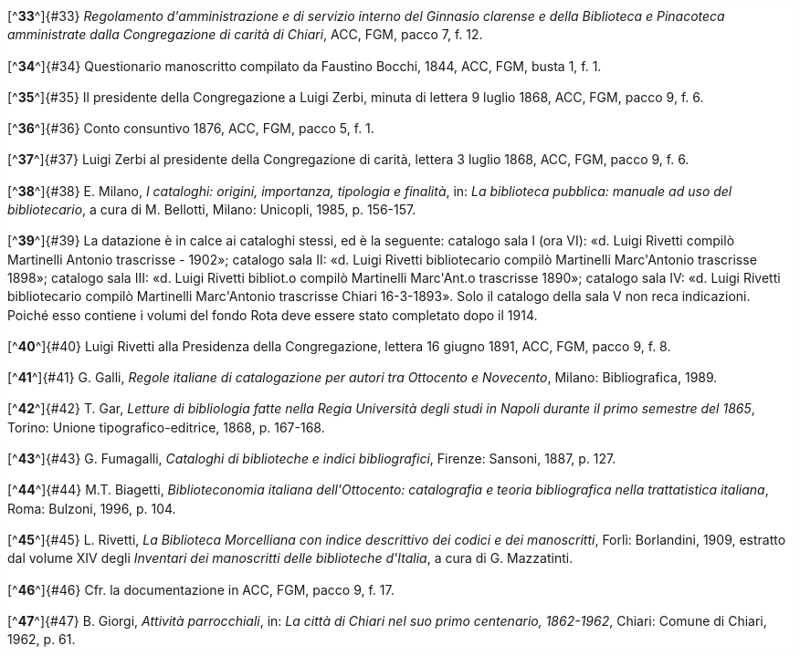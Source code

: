 [^**33**^]{#33} *Regolamento d\'amministrazione e di servizio interno
del Ginnasio clarense e della Biblioteca e Pinacoteca amministrate dalla
Congregazione di carità di Chiari*, ACC, FGM, pacco 7, f. 12.

[^**34**^]{#34} Questionario manoscritto compilato da Faustino Bocchi,
1844, ACC, FGM, busta 1, f. 1.

[^**35**^]{#35} Il presidente della Congregazione a Luigi Zerbi, minuta
di lettera 9 luglio 1868, ACC, FGM, pacco 9, f. 6.

[^**36**^]{#36} Conto consuntivo 1876, ACC, FGM, pacco 5, f. 1.

[^**37**^]{#37} Luigi Zerbi al presidente della Congregazione di carità,
lettera 3 luglio 1868, ACC, FGM, pacco 9, f. 6.

[^**38**^]{#38} E. Milano, *I cataloghi: origini, importanza, tipologia
e finalità*, in: *La biblioteca pubblica: manuale ad uso del
bibliotecario*, a cura di M. Bellotti, Milano: Unicopli, 1985, p.
156-157.

[^**39**^]{#39} La datazione è in calce ai cataloghi stessi, ed è la
seguente: catalogo sala I (ora VI): «d. Luigi Rivetti compilò Martinelli
Antonio trascrisse - 1902»; catalogo sala II: «d. Luigi Rivetti
bibliotecario compilò Martinelli Marc\'Antonio trascrisse 1898»;
catalogo sala III: «d. Luigi Rivetti bibliot.o compilò Martinelli
Marc\'Ant.o trascrisse 1890»; catalogo sala IV: «d. Luigi Rivetti
bibliotecario compilò Martinelli Marc\'Antonio trascrisse Chiari
16-3-1893». Solo il catalogo della sala V non reca indicazioni. Poiché
esso contiene i volumi del fondo Rota deve essere stato completato dopo
il 1914.

[^**40**^]{#40} Luigi Rivetti alla Presidenza della Congregazione,
lettera 16 giugno 1891, ACC, FGM, pacco 9, f. 8.

[^**41**^]{#41} G. Galli, *Regole italiane di catalogazione per autori
tra Ottocento e Novecento*, Milano: Bibliografica, 1989.

[^**42**^]{#42} T. Gar, *Letture di bibliologia fatte nella Regia
Università degli studi in Napoli durante il primo semestre del 1865*,
Torino: Unione tipografico-editrice, 1868, p. 167-168.

[^**43**^]{#43} G. Fumagalli, *Cataloghi di biblioteche e indici
bibliografici*, Firenze: Sansoni, 1887, p. 127.

[^**44**^]{#44} M.T. Biagetti, *Biblioteconomia italiana
dell\'Ottocento: catalografia e teoria bibliografica nella trattatistica
italiana*, Roma: Bulzoni, 1996, p. 104.

[^**45**^]{#45} L. Rivetti, *La Biblioteca Morcelliana con indice
descrittivo dei codici e dei manoscritti*, Forlì: Borlandini, 1909,
estratto dal volume XIV degli *Inventari dei manoscritti delle
biblioteche d\'Italia*, a cura di G. Mazzatinti.

[^**46**^]{#46} Cfr. la documentazione in ACC, FGM, pacco 9, f. 17.

[^**47**^]{#47} B. Giorgi, *Attività parrocchiali*, in: *La città di
Chiari nel suo primo centenario, 1862-1962*, Chiari: Comune di Chiari,
1962, p. 61.
